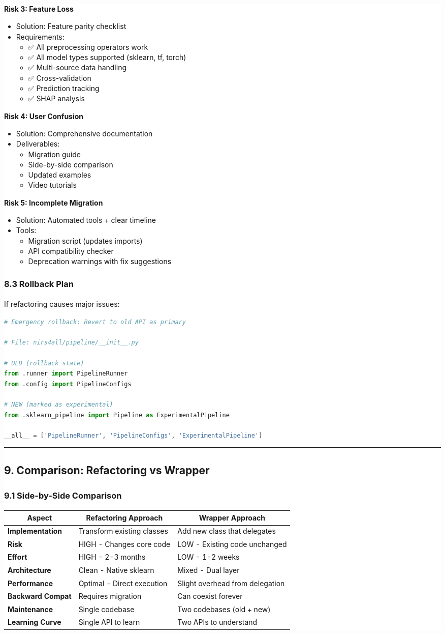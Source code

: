 **Risk 3: Feature Loss**
- Solution: Feature parity checklist
- Requirements:
  - ✅ All preprocessing operators work
  - ✅ All model types supported (sklearn, tf, torch)
  - ✅ Multi-source data handling
  - ✅ Cross-validation
  - ✅ Prediction tracking
  - ✅ SHAP analysis

**Risk 4: User Confusion**
- Solution: Comprehensive documentation
- Deliverables:
  - Migration guide
  - Side-by-side comparison
  - Updated examples
  - Video tutorials

**Risk 5: Incomplete Migration**
- Solution: Automated tools + clear timeline
- Tools:
  - Migration script (updates imports)
  - API compatibility checker
  - Deprecation warnings with fix suggestions

### 8.3 Rollback Plan

If refactoring causes major issues:

```python
# Emergency rollback: Revert to old API as primary

# File: nirs4all/pipeline/__init__.py

# OLD (rollback state)
from .runner import PipelineRunner
from .config import PipelineConfigs

# NEW (marked as experimental)
from .sklearn_pipeline import Pipeline as ExperimentalPipeline

__all__ = ['PipelineRunner', 'PipelineConfigs', 'ExperimentalPipeline']
```

---

## 9. Comparison: Refactoring vs Wrapper

### 9.1 Side-by-Side Comparison

| Aspect | Refactoring Approach | Wrapper Approach |
|--------|---------------------|------------------|
| **Implementation** | Transform existing classes | Add new class that delegates |
| **Risk** | HIGH - Changes core code | LOW - Existing code unchanged |
| **Effort** | HIGH - 2-3 months | LOW - 1-2 weeks |
| **Architecture** | Clean - Native sklearn | Mixed - Dual layer |
| **Performance** | Optimal - Direct execution | Slight overhead from delegation |
| **Backward Compat** | Requires migration | Can coexist forever |
| **Maintenance** | Single codebase | Two codebases (old + new) |
| **Learning Curve** | Single API to learn | Two APIs to understand |